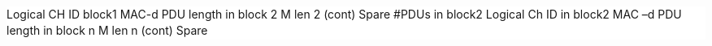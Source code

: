 </tr>
<tr class="even">
<td>Logical CH ID block1</td>
<td>MAC-d PDU length in block 2</td>
<td></td>
<td></td>
<td></td>
<td></td>
<td></td>
<td></td>
<td></td>
<td></td>
</tr>
<tr class="odd">
<td>M len 2 (cont)</td>
<td>Spare</td>
<td></td>
<td></td>
<td></td>
<td></td>
<td></td>
<td></td>
<td></td>
<td></td>
</tr>
<tr class="even">
<td>#PDUs in block2</td>
<td>Logical Ch ID in block2</td>
<td></td>
<td></td>
<td></td>
<td></td>
<td></td>
<td></td>
<td></td>
<td></td>
</tr>
<tr class="odd">
<td></td>
<td></td>
<td></td>
<td></td>
<td></td>
<td></td>
<td></td>
<td></td>
<td></td>
<td></td>
</tr>
<tr class="even">
<td>MAC –d PDU length in block n</td>
<td></td>
<td></td>
<td></td>
<td></td>
<td></td>
<td></td>
<td></td>
<td></td>
<td></td>
</tr>
<tr class="odd">
<td>M len n (cont)</td>
<td>Spare</td>